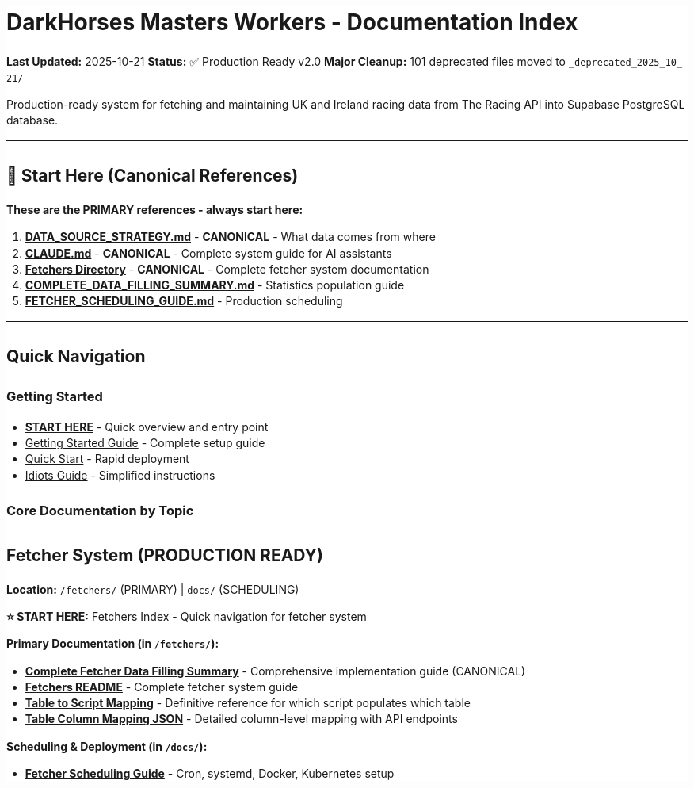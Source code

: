 # DarkHorses Masters Workers - Documentation Index

**Last Updated:** 2025-10-21
**Status:** ✅ Production Ready v2.0
**Major Cleanup:** 101 deprecated files moved to `_deprecated_2025_10_21/`

Production-ready system for fetching and maintaining UK and Ireland racing data from The Racing API into Supabase PostgreSQL database.

---

## 🎯 Start Here (Canonical References)

**These are the PRIMARY references - always start here:**

1. **[DATA_SOURCE_STRATEGY.md](../DATA_SOURCE_STRATEGY.md)** - **CANONICAL** - What data comes from where
2. **[CLAUDE.md](CLAUDE.md)** - **CANONICAL** - Complete system guide for AI assistants
3. **[Fetchers Directory](/fetchers/)** - **CANONICAL** - Complete fetcher system documentation
4. **[COMPLETE_DATA_FILLING_SUMMARY.md](COMPLETE_DATA_FILLING_SUMMARY.md)** - Statistics population guide
5. **[FETCHER_SCHEDULING_GUIDE.md](FETCHER_SCHEDULING_GUIDE.md)** - Production scheduling

---

## Quick Navigation

### Getting Started
- **[START HERE](architecture/START_HERE.md)** - Quick overview and entry point
- [Getting Started Guide](architecture/GETTING_STARTED.md) - Complete setup guide
- [Quick Start](architecture/QUICKSTART.md) - Rapid deployment
- [Idiots Guide](architecture/IDIOTS_GUIDE.md) - Simplified instructions

### Core Documentation by Topic

## Fetcher System (PRODUCTION READY)
**Location:** `/fetchers/` (PRIMARY) | `docs/` (SCHEDULING)

**⭐ START HERE:** [Fetchers Index](/fetchers/FETCHERS_INDEX.md) - Quick navigation for fetcher system

**Primary Documentation (in `/fetchers/`):**
- **[Complete Fetcher Data Filling Summary](/fetchers/COMPLETE_FETCHER_DATA_FILLING_SUMMARY.md)** - Comprehensive implementation guide (CANONICAL)
- **[Fetchers README](/fetchers/README.md)** - Complete fetcher system guide
- **[Table to Script Mapping](/fetchers/TABLE_TO_SCRIPT_MAPPING.md)** - Definitive reference for which script populates which table
- **[Table Column Mapping JSON](/fetchers/TABLE_COLUMN_MAPPING.json)** - Detailed column-level mapping with API endpoints

**Scheduling & Deployment (in `/docs/`):**
- **[Fetcher Scheduling Guide](FETCHER_SCHEDULING_GUIDE.md)** - Cron, systemd, Docker, Kubernetes setup
